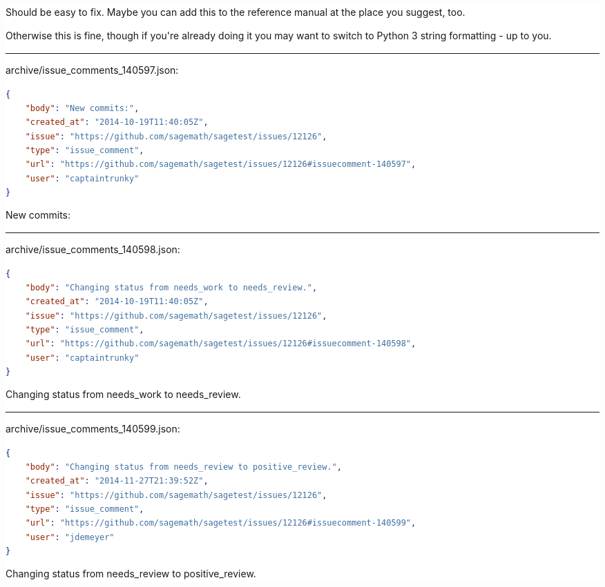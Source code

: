 Should be easy to fix.  Maybe you can add this to the reference manual at the place you suggest, too.

Otherwise this is fine, though if you're already doing it you may want to switch to Python 3 string formatting - up to you.



---

archive/issue_comments_140597.json:
```json
{
    "body": "New commits:",
    "created_at": "2014-10-19T11:40:05Z",
    "issue": "https://github.com/sagemath/sagetest/issues/12126",
    "type": "issue_comment",
    "url": "https://github.com/sagemath/sagetest/issues/12126#issuecomment-140597",
    "user": "captaintrunky"
}
```

New commits:



---

archive/issue_comments_140598.json:
```json
{
    "body": "Changing status from needs_work to needs_review.",
    "created_at": "2014-10-19T11:40:05Z",
    "issue": "https://github.com/sagemath/sagetest/issues/12126",
    "type": "issue_comment",
    "url": "https://github.com/sagemath/sagetest/issues/12126#issuecomment-140598",
    "user": "captaintrunky"
}
```

Changing status from needs_work to needs_review.



---

archive/issue_comments_140599.json:
```json
{
    "body": "Changing status from needs_review to positive_review.",
    "created_at": "2014-11-27T21:39:52Z",
    "issue": "https://github.com/sagemath/sagetest/issues/12126",
    "type": "issue_comment",
    "url": "https://github.com/sagemath/sagetest/issues/12126#issuecomment-140599",
    "user": "jdemeyer"
}
```

Changing status from needs_review to positive_review.
